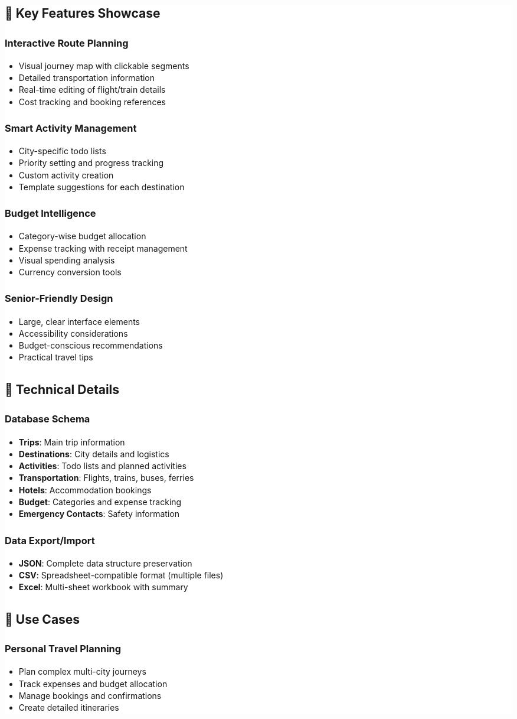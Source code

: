 ## 🎯 Key Features Showcase

### **Interactive Route Planning**
- Visual journey map with clickable segments
- Detailed transportation information
- Real-time editing of flight/train details
- Cost tracking and booking references

### **Smart Activity Management**
- City-specific todo lists
- Priority setting and progress tracking
- Custom activity creation
- Template suggestions for each destination

### **Budget Intelligence**
- Category-wise budget allocation
- Expense tracking with receipt management
- Visual spending analysis
- Currency conversion tools

### **Senior-Friendly Design**
- Large, clear interface elements
- Accessibility considerations
- Budget-conscious recommendations
- Practical travel tips

## 🔧 Technical Details

### **Database Schema**
- **Trips**: Main trip information
- **Destinations**: City details and logistics
- **Activities**: Todo lists and planned activities
- **Transportation**: Flights, trains, buses, ferries
- **Hotels**: Accommodation bookings
- **Budget**: Categories and expense tracking
- **Emergency Contacts**: Safety information

### **Data Export/Import**
- **JSON**: Complete data structure preservation
- **CSV**: Spreadsheet-compatible format (multiple files)
- **Excel**: Multi-sheet workbook with summary

## 🌟 Use Cases

### **Personal Travel Planning**
- Plan complex multi-city journeys
- Track expenses and budget allocation
- Manage bookings and confirmations
- Create detailed itineraries
